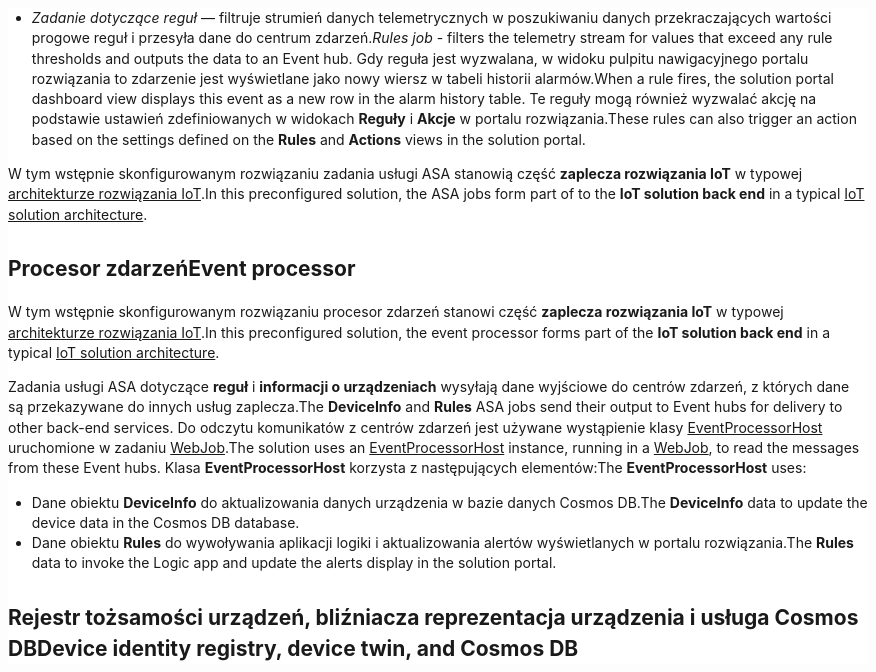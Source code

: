 * <span data-ttu-id="d4a69-200">*Zadanie dotyczące reguł* — filtruje strumień danych telemetrycznych w poszukiwaniu danych przekraczających wartości progowe reguł i przesyła dane do centrum zdarzeń.</span><span class="sxs-lookup"><span data-stu-id="d4a69-200">*Rules job* - filters the telemetry stream for values that exceed any rule thresholds and outputs the data to an Event hub.</span></span> <span data-ttu-id="d4a69-201">Gdy reguła jest wyzwalana, w widoku pulpitu nawigacyjnego portalu rozwiązania to zdarzenie jest wyświetlane jako nowy wiersz w tabeli historii alarmów.</span><span class="sxs-lookup"><span data-stu-id="d4a69-201">When a rule fires, the solution portal dashboard view displays this event as a new row in the alarm history table.</span></span> <span data-ttu-id="d4a69-202">Te reguły mogą również wyzwalać akcję na podstawie ustawień zdefiniowanych w widokach **Reguły** i **Akcje** w portalu rozwiązania.</span><span class="sxs-lookup"><span data-stu-id="d4a69-202">These rules can also trigger an action based on the settings defined on the **Rules** and **Actions** views in the solution portal.</span></span>

<span data-ttu-id="d4a69-203">W tym wstępnie skonfigurowanym rozwiązaniu zadania usługi ASA stanowią część **zaplecza rozwiązania IoT** w typowej [architekturze rozwiązania IoT][lnk-what-is-azure-iot].</span><span class="sxs-lookup"><span data-stu-id="d4a69-203">In this preconfigured solution, the ASA jobs form part of to the **IoT solution back end** in a typical [IoT solution architecture][lnk-what-is-azure-iot].</span></span>

## <a name="event-processor"></a><span data-ttu-id="d4a69-204">Procesor zdarzeń</span><span class="sxs-lookup"><span data-stu-id="d4a69-204">Event processor</span></span>

<span data-ttu-id="d4a69-205">W tym wstępnie skonfigurowanym rozwiązaniu procesor zdarzeń stanowi część **zaplecza rozwiązania IoT** w typowej [architekturze rozwiązania IoT][lnk-what-is-azure-iot].</span><span class="sxs-lookup"><span data-stu-id="d4a69-205">In this preconfigured solution, the event processor forms part of the **IoT solution back end** in a typical [IoT solution architecture][lnk-what-is-azure-iot].</span></span>

<span data-ttu-id="d4a69-206">Zadania usługi ASA dotyczące **reguł** i **informacji o urządzeniach** wysyłają dane wyjściowe do centrów zdarzeń, z których dane są przekazywane do innych usług zaplecza.</span><span class="sxs-lookup"><span data-stu-id="d4a69-206">The **DeviceInfo** and **Rules** ASA jobs send their output to Event hubs for delivery to other back-end services.</span></span> <span data-ttu-id="d4a69-207">Do odczytu komunikatów z centrów zdarzeń jest używane wystąpienie klasy [EventProcessorHost][lnk-event-processor] uruchomione w zadaniu [WebJob][lnk-web-job].</span><span class="sxs-lookup"><span data-stu-id="d4a69-207">The solution uses an [EventProcessorHost][lnk-event-processor] instance, running in a [WebJob][lnk-web-job], to read the messages from these Event hubs.</span></span> <span data-ttu-id="d4a69-208">Klasa **EventProcessorHost** korzysta z następujących elementów:</span><span class="sxs-lookup"><span data-stu-id="d4a69-208">The **EventProcessorHost** uses:</span></span>
- <span data-ttu-id="d4a69-209">Dane obiektu **DeviceInfo** do aktualizowania danych urządzenia w bazie danych Cosmos DB.</span><span class="sxs-lookup"><span data-stu-id="d4a69-209">The **DeviceInfo** data to update the device data in the Cosmos DB database.</span></span>
- <span data-ttu-id="d4a69-210">Dane obiektu **Rules** do wywoływania aplikacji logiki i aktualizowania alertów wyświetlanych w portalu rozwiązania.</span><span class="sxs-lookup"><span data-stu-id="d4a69-210">The **Rules** data to invoke the Logic app and update the alerts display in the solution portal.</span></span>

## <a name="device-identity-registry-device-twin-and-cosmos-db"></a><span data-ttu-id="d4a69-211">Rejestr tożsamości urządzeń, bliźniacza reprezentacja urządzenia i usługa Cosmos DB</span><span class="sxs-lookup"><span data-stu-id="d4a69-211">Device identity registry, device twin, and Cosmos DB</span></span>


[img-remote-monitoring-arch]: ./media/iot-suite-what-are-preconfigured-solutions/remote-monitoring-arch1.png
[img-dashboard]: ./media/iot-suite-what-are-preconfigured-solutions/dashboard.png
[lnk-what-is-azure-iot]: iot-suite-what-is-azure-iot.md
[lnk-asa]: https://azure.microsoft.com/documentation/services/stream-analytics/
[lnk-event-processor]: ../event-hubs/event-hubs-programming-guide.md#event-processor-host
[lnk-web-job]: ../app-service-web/web-sites-create-web-jobs.md
[lnk-identity-registry]: ../iot-hub/iot-hub-devguide-identity-registry.md
[lnk-predictive-maintenance]: iot-suite-predictive-overview.md
[lnk-azureiotsuite]: https://www.azureiotsuite.com/
[lnk-refarch]: http://download.microsoft.com/download/A/4/D/A4DAD253-BC21-41D3-B9D9-87D2AE6F0719/Microsoft_Azure_IoT_Reference_Architecture.pdf
[lnk-getstarted-preconfigured]: iot-suite-getstarted-preconfigured-solutions.md
[lnk-c2d-guidance]: ../iot-hub/iot-hub-devguide-c2d-guidance.md
[lnk-device-twin]: ../iot-hub/iot-hub-devguide-device-twins.md
[lnk-direct-methods]: ../iot-hub/iot-hub-devguide-direct-methods.md
[lnk-getstarted-factory]: iot-suite-connected-factory-overview.md